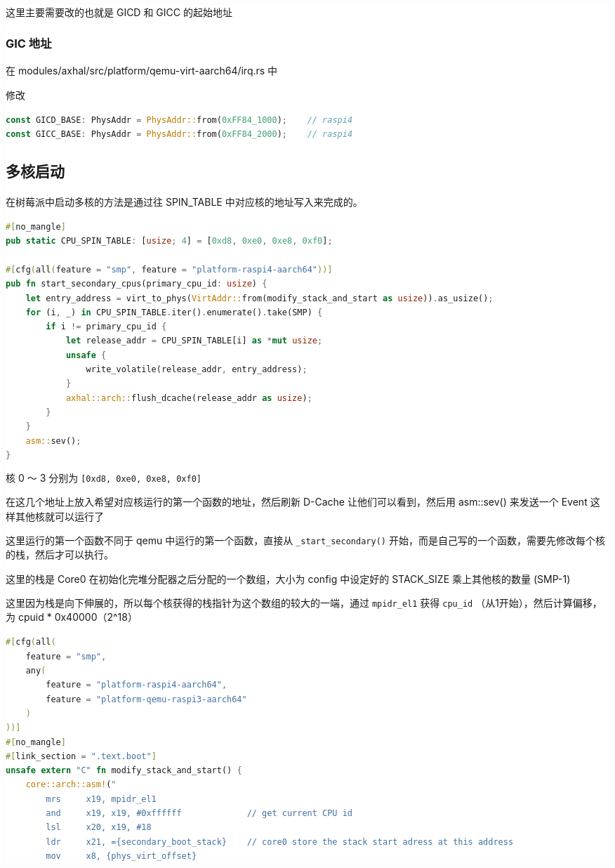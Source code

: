 这里主要需要改的也就是 GICD 和 GICC 的起始地址

### GIC 地址

在 modules/axhal/src/platform/qemu-virt-aarch64/irq.rs 中

修改

```rust
const GICD_BASE: PhysAddr = PhysAddr::from(0xFF84_1000);    // raspi4
const GICC_BASE: PhysAddr = PhysAddr::from(0xFF84_2000);    // raspi4
```



## 多核启动

在树莓派中启动多核的方法是通过往 SPIN_TABLE 中对应核的地址写入来完成的。

```rust
#[no_mangle]
pub static CPU_SPIN_TABLE: [usize; 4] = [0xd8, 0xe0, 0xe8, 0xf0];

#[cfg(all(feature = "smp", feature = "platform-raspi4-aarch64"))]
pub fn start_secondary_cpus(primary_cpu_id: usize) {
    let entry_address = virt_to_phys(VirtAddr::from(modify_stack_and_start as usize)).as_usize();
    for (i, _) in CPU_SPIN_TABLE.iter().enumerate().take(SMP) {
        if i != primary_cpu_id {
            let release_addr = CPU_SPIN_TABLE[i] as *mut usize;
            unsafe {
                write_volatile(release_addr, entry_address);
            }
            axhal::arch::flush_dcache(release_addr as usize);
        }
    }
    asm::sev();
}
```

核 0 ～ 3 分别为 `[0xd8, 0xe0, 0xe8, 0xf0]`

在这几个地址上放入希望对应核运行的第一个函数的地址，然后刷新 D-Cache 让他们可以看到，然后用 asm::sev() 来发送一个 Event 这样其他核就可以运行了



这里运行的第一个函数不同于 qemu 中运行的第一个函数，直接从 `_start_secondary()` 开始，而是自己写的一个函数，需要先修改每个核的栈，然后才可以执行。

这里的栈是 Core0 在初始化完堆分配器之后分配的一个数组，大小为 config 中设定好的 STACK_SIZE 乘上其他核的数量  (SMP-1)

这里因为栈是向下伸展的，所以每个核获得的栈指针为这个数组的较大的一端，通过 `mpidr_el1`  获得 `cpu_id` （从1开始），然后计算偏移，为 cpuid * 0x40000（2^18）

```rust
#[cfg(all(
    feature = "smp",
    any(
        feature = "platform-raspi4-aarch64",
        feature = "platform-qemu-raspi3-aarch64"
    )
))]
#[no_mangle]
#[link_section = ".text.boot"]
unsafe extern "C" fn modify_stack_and_start() {
    core::arch::asm!("
        mrs     x19, mpidr_el1
        and     x19, x19, #0xffffff             // get current CPU id
        lsl     x20, x19, #18
        ldr     x21, ={secondary_boot_stack}    // core0 store the stack start adress at this address
        mov     x8, {phys_virt_offset} 
```